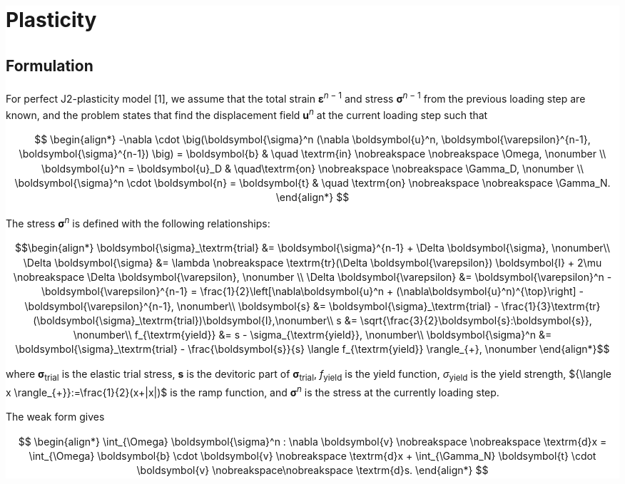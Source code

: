 # Plasticity

## Formulation

For perfect J2-plasticity model [1], we assume that the total strain $\boldsymbol{\varepsilon}^{n-1}$ and stress $\boldsymbol{\sigma}^{n-1}$ from the previous loading step are known, and the problem states that find the displacement field $\boldsymbol{u}^n$ at the current loading step such that

$$
\begin{align*} 
    -\nabla \cdot \big(\boldsymbol{\sigma}^n (\nabla \boldsymbol{u}^n, \boldsymbol{\varepsilon}^{n-1}, \boldsymbol{\sigma}^{n-1}) \big) = \boldsymbol{b} & \quad \textrm{in}  \nobreakspace \nobreakspace \Omega, \nonumber \\
    \boldsymbol{u}^n = \boldsymbol{u}_D &  \quad\textrm{on} \nobreakspace \nobreakspace \Gamma_D,  \nonumber \\
    \boldsymbol{\sigma}^n \cdot \boldsymbol{n} = \boldsymbol{t}  & \quad \textrm{on} \nobreakspace \nobreakspace \Gamma_N.
\end{align*}
$$

The stress $\boldsymbol{\sigma}^n$ is defined with the following relationships:

```math
\begin{align*}
    \boldsymbol{\sigma}_\textrm{trial} &= \boldsymbol{\sigma}^{n-1} + \Delta \boldsymbol{\sigma}, \nonumber\\
    \Delta \boldsymbol{\sigma} &= \lambda \nobreakspace \textrm{tr}(\Delta \boldsymbol{\varepsilon}) \boldsymbol{I} + 2\mu \nobreakspace \Delta \boldsymbol{\varepsilon}, \nonumber \\
    \Delta \boldsymbol{\varepsilon} &= \boldsymbol{\varepsilon}^n  - \boldsymbol{\varepsilon}^{n-1} = \frac{1}{2}\left[\nabla\boldsymbol{u}^n + (\nabla\boldsymbol{u}^n)^{\top}\right] - \boldsymbol{\varepsilon}^{n-1}, \nonumber\\
    \boldsymbol{s} &= \boldsymbol{\sigma}_\textrm{trial} - \frac{1}{3}\textrm{tr}(\boldsymbol{\sigma}_\textrm{trial})\boldsymbol{I},\nonumber\\
    s &= \sqrt{\frac{3}{2}\boldsymbol{s}:\boldsymbol{s}}, \nonumber\\
    f_{\textrm{yield}} &= s - \sigma_{\textrm{yield}}, \nonumber\\
    \boldsymbol{\sigma}^n &= \boldsymbol{\sigma}_\textrm{trial} -  \frac{\boldsymbol{s}}{s} \langle f_{\textrm{yield}} \rangle_{+}, \nonumber
\end{align*}
```

where $`\boldsymbol{\sigma}_\textrm{trial}`$ is the elastic trial stress, $`\boldsymbol{s}`$ is the devitoric part of $`\boldsymbol{\sigma}_\textrm{trial}`$, $`f_{\textrm{yield}}`$ is the yield function, $`\sigma_{\textrm{yield}}`$ is the yield strength, $`{\langle x \rangle_{+}}:=\frac{1}{2}(x+|x|)`$ is the ramp function, and $`\boldsymbol{\sigma}^n`$ is the stress at the currently loading step.


The weak form gives

$$
\begin{align*}
\int_{\Omega}  \boldsymbol{\sigma}^n : \nabla \boldsymbol{v} \nobreakspace \nobreakspace \textrm{d}x = \int_{\Omega} \boldsymbol{b}  \cdot \boldsymbol{v} \nobreakspace \textrm{d}x + \int_{\Gamma_N} \boldsymbol{t} \cdot \boldsymbol{v} \nobreakspace\nobreakspace \textrm{d}s.
\end{align*}
$$
